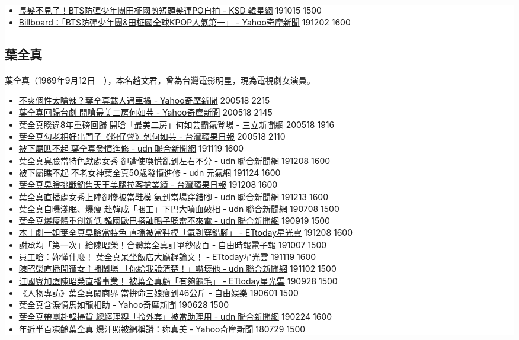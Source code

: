 - [長髮不見了！BTS防彈少年團田柾國剪短頭髮連PO自拍 - KSD 韓星網](https://www.koreastardaily.com/tc/news/121002 "長髮不見了！BTS防彈少年團田柾國剪短頭髮連PO自拍 - KSD 韓星網") 191015 1500
- [Billboard：「BTS防彈少年團&田柾國全球KPOP人氣第一」 - Yahoo奇摩新聞](https://tw.news.yahoo.com/billboard-bts%E9%98%B2%E5%BD%88%E5%B0%91%E5%B9%B4%E5%9C%98-%E7%94%B0%E6%9F%BE%E5%9C%8B%E5%85%A8%E7%90%83kpop%E4%BA%BA%E6%B0%A3%E7%AC%AC-031100740.html "Billboard：「BTS防彈少年團&田柾國全球KPOP人氣第一」 - Yahoo奇摩新聞") 191202 1600

## 葉全真

葉全真（1969年9月12日－），本名趙文君，曾為台灣電影明星，現為電視劇女演員。
- [不爽個性太嗆辣？葉全真載人遇車禍 - Yahoo奇摩新聞](https://tw.news.yahoo.com/%E4%B8%8D%E7%88%BD%E5%80%8B%E6%80%A7%E5%A4%AA%E5%97%86%E8%BE%A3-%E8%91%89%E5%85%A8%E7%9C%9F%E8%BC%89%E4%BA%BA%E9%81%87%E8%BB%8A%E7%A6%8D-141506084.html "不爽個性太嗆辣？葉全真載人遇車禍 - Yahoo奇摩新聞") 200518 2215
- [葉全真回歸台劇 開嗆最美二房何如芸 - Yahoo奇摩新聞](https://tw.news.yahoo.com/%E8%91%89%E5%85%A8%E7%9C%9F%E5%9B%9E%E6%AD%B8%E5%8F%B0%E5%8A%87-%E9%96%8B%E5%97%86%E6%9C%80%E7%BE%8E%E4%BA%8C%E6%88%BF%E4%BD%95%E5%A6%82%E8%8A%B8-112505944.html "葉全真回歸台劇 開嗆最美二房何如芸 - Yahoo奇摩新聞") 200518 2145
- [葉全真睽違8年重磅回歸 開嗆「最美二房」何如芸霸氣登場 - 三立新聞網](https://www.setn.com/News.aspx?NewsID=745074 "葉全真睽違8年重磅回歸 開嗆「最美二房」何如芸霸氣登場 - 三立新聞網") 200518 1916
- [葉全真勾老相好串門子《炮仔聲》剋何如芸 - 台灣蘋果日報](https://tw.appledaily.com/entertainment/20200518/BNY4PZPGXUCSK5236LT4SOJS6M/ "葉全真勾老相好串門子《炮仔聲》剋何如芸 - 台灣蘋果日報") 200518 2110
- [被下屬瞧不起 葉全真發憤進修 - udn 聯合新聞網](https://stars.udn.com/star/story/10091/4174739 "被下屬瞧不起 葉全真發憤進修 - udn 聯合新聞網") 191119 1600
- [葉全真臭臉當特色獻處女秀 卻遭使喚慌亂到左右不分 - udn 聯合新聞網](https://stars.udn.com/star/story/10091/4213485 "葉全真臭臉當特色獻處女秀 卻遭使喚慌亂到左右不分 - udn 聯合新聞網") 191208 1600
- [被下屬瞧不起 不老女神葉全真50歲發憤進修 - udn 元氣網](https://health.udn.com/health/story/120708/4181341 "被下屬瞧不起 不老女神葉全真50歲發憤進修 - udn 元氣網") 191124 1600
- [葉全真臭臉挑戰銷售天王美腿拉客搶業績 - 台灣蘋果日報](https://tw.appledaily.com/entertainment/20191208/RV2GWM5UBHM6WZT6DNGMHQMZTM/ "葉全真臭臉挑戰銷售天王美腿拉客搶業績 - 台灣蘋果日報") 191208 1600
- [葉全真直播處女秀上陣卻慘被當鞋模 氣到當場穿錯腳 - udn 聯合新聞網](https://stars.udn.com/star/story/10091/4225267 "葉全真直播處女秀上陣卻慘被當鞋模 氣到當場穿錯腳 - udn 聯合新聞網") 191213 1600
- [葉全真自曝淺眠、爆瘦 赴韓成「捆工」下巴大噴血破相 - udn 聯合新聞網](https://stars.udn.com/star/story/10090/3916615 "葉全真自曝淺眠、爆瘦 赴韓成「捆工」下巴大噴血破相 - udn 聯合新聞網") 190708 1500
- [葉全真爆瘦體重創新低 韓國歐巴搭訕鴨子聽雷不來電 - udn 聯合新聞網](https://stars.udn.com/star/story/10091/4056547 "葉全真爆瘦體重創新低 韓國歐巴搭訕鴨子聽雷不來電 - udn 聯合新聞網") 190919 1500
- [本土劇一姐葉全真臭臉當特色 直播被當鞋模「氣到穿錯腳」 - ETtoday星光雲](https://star.ettoday.net/news/1597225 "本土劇一姐葉全真臭臉當特色 直播被當鞋模「氣到穿錯腳」 - ETtoday星光雲") 191208 1600
- [謝承均「第一次」給陳昭榮！合體葉全真訂單秒破百 - 自由時報電子報](https://ent.ltn.com.tw/news/breakingnews/2938576 "謝承均「第一次」給陳昭榮！合體葉全真訂單秒破百 - 自由時報電子報") 191007 1500
- [員工嗆：妳懂什麼！ 葉全真呆坐飯店大廳趕論文！ - ETtoday星光雲](https://star.ettoday.net/news/1583264 "員工嗆：妳懂什麼！ 葉全真呆坐飯店大廳趕論文！ - ETtoday星光雲") 191119 1600
- [陳昭榮直播間遭女主播鬧場 「你給我說清楚！」嚇壞他 - udn 聯合新聞網](https://stars.udn.com/star/story/10091/4140907 "陳昭榮直播間遭女主播鬧場 「你給我說清楚！」嚇壞他 - udn 聯合新聞網") 191102 1500
- [江國賓加盟陳昭榮直播事業！ 被葉全真虧「有夠龜毛」 - ETtoday星光雲](https://star.ettoday.net/news/1545482 "江國賓加盟陳昭榮直播事業！ 被葉全真虧「有夠龜毛」 - ETtoday星光雲") 190928 1500
- [《人物專訪》葉全真闖商界 當拚命三娘瘦到46公斤 - 自由娛樂](https://ent.ltn.com.tw/news/paper/1292688 "《人物專訪》葉全真闖商界 當拚命三娘瘦到46公斤 - 自由娛樂") 190601 1500
- [葉全真含淚憶馬如龍相助 - Yahoo奇摩新聞](https://tw.news.yahoo.com/%E8%91%89%E5%85%A8%E7%9C%9F%E5%90%AB%E6%B7%9A%E6%86%B6%E9%A6%AC%E5%A6%82%E9%BE%8D%E7%9B%B8%E5%8A%A9-215008197.html "葉全真含淚憶馬如龍相助 - Yahoo奇摩新聞") 190628 1500
- [葉全真帶團赴韓掃貨 總經理糗「拎外套」被當助理用 - udn 聯合新聞網](https://stars.udn.com/star/story/10091/3662514 "葉全真帶團赴韓掃貨 總經理糗「拎外套」被當助理用 - udn 聯合新聞網") 190224 1600
- [年近半百凍齡葉全真 爆汗照被網稱讚：妳真美 - Yahoo奇摩新聞](https://tw.news.yahoo.com/%E5%B9%B4%E8%BF%91%E5%8D%8A%E7%99%BE%E5%87%8D%E9%BD%A1%E8%91%89%E5%85%A8%E7%9C%9F-%E7%88%86%E6%B1%97%E7%85%A7%E8%A2%AB%E7%B6%B2%E7%A8%B1%E8%AE%9A-%E5%A6%B3%E7%9C%9F%E7%BE%8E-061146661.html "年近半百凍齡葉全真 爆汗照被網稱讚：妳真美 - Yahoo奇摩新聞") 180729 1500
